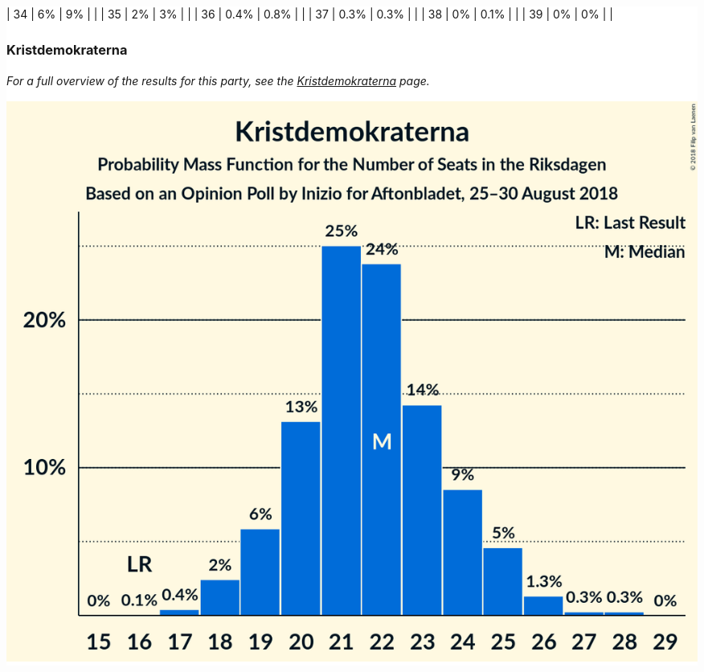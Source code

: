 | 34 | 6% | 9% |  |
| 35 | 2% | 3% |  |
| 36 | 0.4% | 0.8% |  |
| 37 | 0.3% | 0.3% |  |
| 38 | 0% | 0.1% |  |
| 39 | 0% | 0% |  |

### Kristdemokraterna

*For a full overview of the results for this party, see the [Kristdemokraterna](party-kristdemokraterna.html) page.*

![Graph with seats probability mass function not yet produced](2018-08-30-Inizio-seats-pmf-kristdemokraterna.png "Seats Probability Mass Function")

